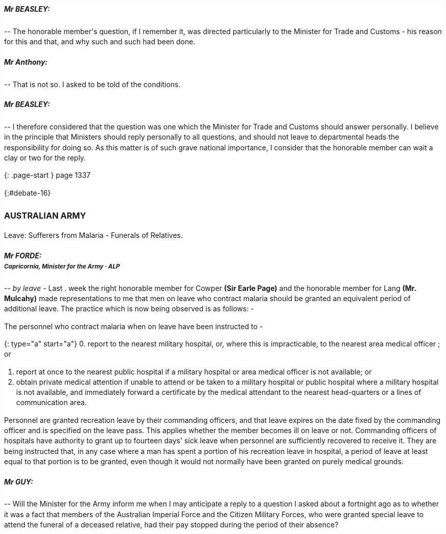 ##### Mr BEASLEY:

-- The honorable member's question, if I remember it, was directed particularly to the Minister for Trade and Customs - his reason for this and that, and why such and such had been done. 

##### Mr Anthony:

--  That is not so. I asked to be told of the conditions. 

##### Mr BEASLEY:

-- I therefore considered that the question was one which the Minister for Trade and Customs should answer personally. I believe in the principle that Ministers should reply personally to all questions, and should not leave to departmental heads the responsibility for doing so. As this matter is of such grave national importance, I consider that the honorable member can wait a clay or two for the reply. 

{: .page-start }
page 1337

{:#debate-16}
### AUSTRALIAN ARMY

Leave: Sufferers from Malaria - Funerals of Relatives. 

##### Mr FORDE:<br><small class="text-muted">Capricornia, Minister for the Army &middot; ALP</small>

--  *by leave*  - Last . week the right honorable member for Cowper  **(Sir Earle Page)**  and the honorable member for Lang  **(Mr. Mulcahy)**  made representations to me that men on leave who contract malaria should be granted an equivalent period of additional leave. The practice which is now being observed is as follows: - 

The personnel who contract malaria when on leave have been instructed  to - 

{: type="a" start="a"}
0. report to the nearest military hospital, or, where this is impracticable, to the nearest area medical officer ; or 
1. report at once to the nearest public hospital if a military hospital or area medical officer is not available; or 
2. obtain private medical attention if unable to attend or be taken to a military hospital or public hospital where a military hospital is not available, and immediately forward a certificate by the medical attendant to the nearest head-quarters or a  lines  of communication area. 

Personnel are granted recreation leave by their commanding officers, and that leave expires on the date fixed by the commanding officer and is specified on the leave pass. This applies whether the member becomes ill on leave or not. Commanding officers of hospitals have authority to grant up to fourteen days' sick leave when personnel are sufficiently recovered to receive it. They are being instructed that, in any case where a man has spent a portion of his recreation leave in hospital, a period of leave at least equal to that portion is to be granted, even though it would not normally have been granted on purely medical grounds. 

##### Mr GUY:

-- Will the Minister for the Army inform me when I may anticipate a reply to a question I asked about a fortnight ago as to whether it was a fact that members of the Australian Imperial Force and the Citizen Military Forces, who were granted special leave to attend the funeral of a deceased relative, had their pay stopped during the period of their absence? 
